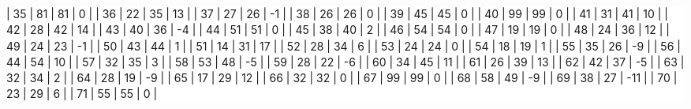 | 35 | 81 | 81 | 0 |
| 36 | 22 | 35 | 13 |
| 37 | 27 | 26 | -1 |
| 38 | 26 | 26 | 0 |
| 39 | 45 | 45 | 0 |
| 40 | 99 | 99 | 0 |
| 41 | 31 | 41 | 10 |
| 42 | 28 | 42 | 14 |
| 43 | 40 | 36 | -4 |
| 44 | 51 | 51 | 0 |
| 45 | 38 | 40 | 2 |
| 46 | 54 | 54 | 0 |
| 47 | 19 | 19 | 0 |
| 48 | 24 | 36 | 12 |
| 49 | 24 | 23 | -1 |
| 50 | 43 | 44 | 1 |
| 51 | 14 | 31 | 17 |
| 52 | 28 | 34 | 6 |
| 53 | 24 | 24 | 0 |
| 54 | 18 | 19 | 1 |
| 55 | 35 | 26 | -9 |
| 56 | 44 | 54 | 10 |
| 57 | 32 | 35 | 3 |
| 58 | 53 | 48 | -5 |
| 59 | 28 | 22 | -6 |
| 60 | 34 | 45 | 11 |
| 61 | 26 | 39 | 13 |
| 62 | 42 | 37 | -5 |
| 63 | 32 | 34 | 2 |
| 64 | 28 | 19 | -9 |
| 65 | 17 | 29 | 12 |
| 66 | 32 | 32 | 0 |
| 67 | 99 | 99 | 0 |
| 68 | 58 | 49 | -9 |
| 69 | 38 | 27 | -11 |
| 70 | 23 | 29 | 6 |
| 71 | 55 | 55 | 0 |